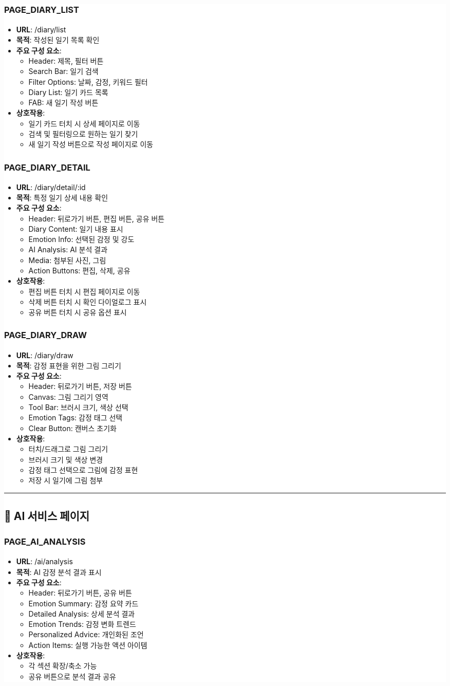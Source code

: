 
### **PAGE_DIARY_LIST**
- **URL**: /diary/list
- **목적**: 작성된 일기 목록 확인
- **주요 구성 요소**:
  - Header: 제목, 필터 버튼
  - Search Bar: 일기 검색
  - Filter Options: 날짜, 감정, 키워드 필터
  - Diary List: 일기 카드 목록
  - FAB: 새 일기 작성 버튼
- **상호작용**:
  - 일기 카드 터치 시 상세 페이지로 이동
  - 검색 및 필터링으로 원하는 일기 찾기
  - 새 일기 작성 버튼으로 작성 페이지로 이동

### **PAGE_DIARY_DETAIL**
- **URL**: /diary/detail/:id
- **목적**: 특정 일기 상세 내용 확인
- **주요 구성 요소**:
  - Header: 뒤로가기 버튼, 편집 버튼, 공유 버튼
  - Diary Content: 일기 내용 표시
  - Emotion Info: 선택된 감정 및 강도
  - AI Analysis: AI 분석 결과
  - Media: 첨부된 사진, 그림
  - Action Buttons: 편집, 삭제, 공유
- **상호작용**:
  - 편집 버튼 터치 시 편집 페이지로 이동
  - 삭제 버튼 터치 시 확인 다이얼로그 표시
  - 공유 버튼 터치 시 공유 옵션 표시

### **PAGE_DIARY_DRAW**
- **URL**: /diary/draw
- **목적**: 감정 표현을 위한 그림 그리기
- **주요 구성 요소**:
  - Header: 뒤로가기 버튼, 저장 버튼
  - Canvas: 그림 그리기 영역
  - Tool Bar: 브러시 크기, 색상 선택
  - Emotion Tags: 감정 태그 선택
  - Clear Button: 캔버스 초기화
- **상호작용**:
  - 터치/드래그로 그림 그리기
  - 브러시 크기 및 색상 변경
  - 감정 태그 선택으로 그림에 감정 표현
  - 저장 시 일기에 그림 첨부

---

## 🤖 AI 서비스 페이지

### **PAGE_AI_ANALYSIS**
- **URL**: /ai/analysis
- **목적**: AI 감정 분석 결과 표시
- **주요 구성 요소**:
  - Header: 뒤로가기 버튼, 공유 버튼
  - Emotion Summary: 감정 요약 카드
  - Detailed Analysis: 상세 분석 결과
  - Emotion Trends: 감정 변화 트렌드
  - Personalized Advice: 개인화된 조언
  - Action Items: 실행 가능한 액션 아이템
- **상호작용**:
  - 각 섹션 확장/축소 가능
  - 공유 버튼으로 분석 결과 공유